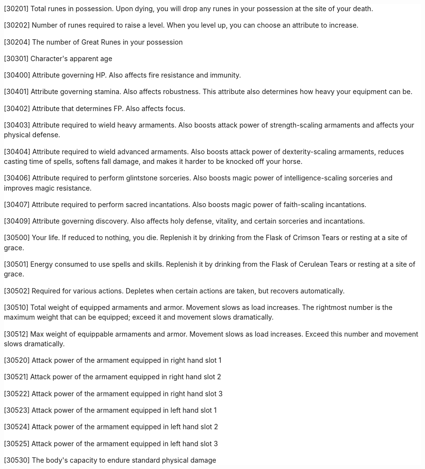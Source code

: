 [30201] Total runes in possession. Upon dying, you will drop any runes in your possession at the site of your death.

[30202] Number of runes required to raise a level. When you level up, you can choose an attribute to increase.

[30204] The number of Great Runes in your possession

[30301] Character's apparent age

[30400] Attribute governing HP. Also affects fire resistance and immunity.

[30401] Attribute governing stamina. Also affects robustness. This attribute also determines how heavy your equipment can be.

[30402] Attribute that determines FP. Also affects focus.

[30403] Attribute required to wield heavy armaments. Also boosts attack power of strength-scaling armaments and affects your physical defense.

[30404] Attribute required to wield advanced armaments. Also boosts attack power of dexterity-scaling armaments, reduces casting time of spells, softens fall damage, and makes it harder to be knocked off your horse.

[30406] Attribute required to perform glintstone sorceries. Also boosts magic power of intelligence-scaling sorceries and improves magic resistance.

[30407] Attribute required to perform sacred incantations. Also boosts magic power of faith-scaling incantations.

[30409] Attribute governing discovery. Also affects holy defense, vitality, and certain sorceries and incantations.

[30500] Your life. If reduced to nothing, you die. Replenish it by drinking from the Flask of Crimson Tears or resting at a site of grace.

[30501] Energy consumed to use spells and skills. Replenish it by drinking from the Flask of Cerulean Tears or resting at a site of grace.

[30502] Required for various actions. Depletes when certain actions are taken, but recovers automatically.

[30510] Total weight of equipped armaments and armor. Movement slows as load increases. The rightmost number is the maximum weight that can be equipped; exceed it and movement slows dramatically.

[30512] Max weight of equippable armaments and armor. Movement slows as load increases. Exceed this number and movement slows dramatically.

[30520] Attack power of the armament equipped in right hand slot 1

[30521] Attack power of the armament equipped in right hand slot 2

[30522] Attack power of the armament equipped in right hand slot 3

[30523] Attack power of the armament equipped in left hand slot 1

[30524] Attack power of the armament equipped in left hand slot 2

[30525] Attack power of the armament equipped in left hand slot 3

[30530] The body's capacity to endure standard physical damage
